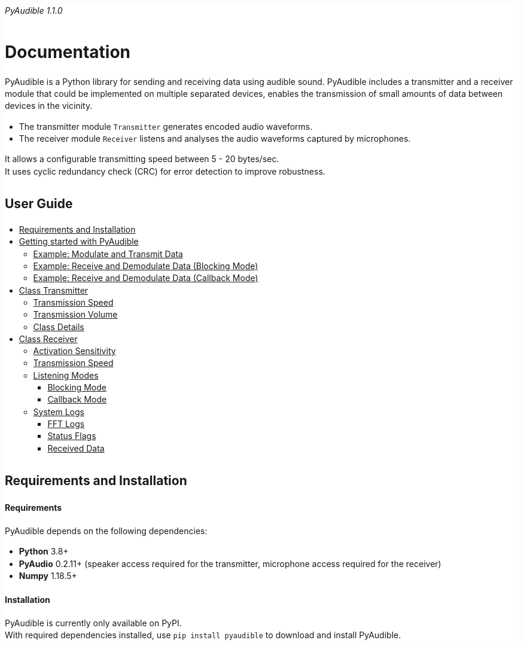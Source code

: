 ###### PyAudible 1.1.0
# Documentation

PyAudible is a Python library for sending and receiving data using audible sound. PyAudible includes a transmitter and a receiver module that could be implemented on multiple separated devices, enables the transmission of small amounts of data between devices in the vicinity.  

 * The transmitter module `Transmitter` generates encoded audio waveforms.  
 * The receiver module `Receiver` listens and analyses the audio waveforms captured by microphones.  

It allows a configurable transmitting speed between 5 - 20 bytes/sec.  
It uses cyclic redundancy check (CRC) for error detection to improve robustness.

## User Guide

* [Requirements and Installation](#requirements-and-installation)
* [Getting started with PyAudible](#getting-started-with-pyaudible)
  * [Example: Modulate and Transmit Data](#example-modulate-and-transmit-data)
  * [Example: Receive and Demodulate Data (Blocking Mode)](#example-receive-and-demodulate-data-blocking-mode)
  * [Example: Receive and Demodulate Data (Callback Mode)](#example-receive-and-demodulate-data-callback-mode)
* [Class Transmitter](#class-transmitter)
  * [Transmission Speed](#transmission-speed)
  * [Transmission Volume](#transmission-volume)
  * [Class Details](#details)
* [Class Receiver](#class-receiver)
  * [Activation Sensitivity](#activation-sensitivity)
  * [Transmission Speed](#transmission-speed-1)
  * [Listening Modes](#listening-modes)
    * [Blocking Mode](#blocking-mode)
    * [Callback Mode](#callback-mode)
  * [System Logs](#system-logs)
    * [FFT Logs](#fft-logs)
    * [Status Flags](#status-flags)
    * [Received Data](#received-data)

## Requirements and Installation

#### Requirements
PyAudible depends on the following dependencies:  
* **Python** 3.8+  
* **PyAudio** 0.2.11+ (speaker access required for the transmitter, microphone access required for the receiver)  
* **Numpy** 1.18.5+  

#### Installation
PyAudible is currently only available on PyPI.  
With required dependencies installed, use `pip install pyaudible` to download and install PyAudible.
